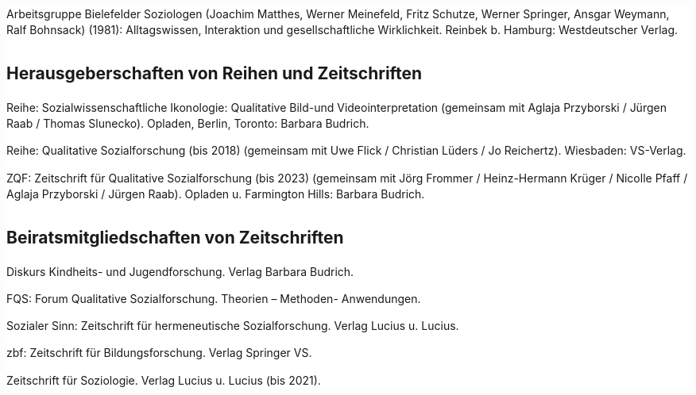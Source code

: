 Arbeitsgruppe Bielefelder Soziologen (Joachim Matthes, Werner Meinefeld, Fritz Schutze, Werner Springer, Ansgar Weymann, Ralf Bohnsack) (1981): Alltagswissen, Interaktion und gesellschaftliche Wirklichkeit. Reinbek b. Hamburg: Westdeutscher Verlag.

<a id="reihen"></a> 
## Herausgeberschaften von Reihen und Zeitschriften

Reihe: Sozialwissenschaftliche Ikonologie: Qualitative Bild-und Videointerpretation (gemeinsam mit Aglaja Przyborski / Jürgen Raab / Thomas Slunecko). Opladen, Berlin, Toronto: Barbara Budrich.

Reihe: Qualitative Sozialforschung (bis 2018) (gemeinsam mit Uwe Flick / Christian Lüders / Jo Reichertz). Wiesbaden: VS-Verlag.

ZQF: Zeitschrift für Qualitative Sozialforschung (bis 2023) (gemeinsam mit Jörg Frommer / Heinz-Hermann Krüger / Nicolle Pfaff / Aglaja Przyborski / Jürgen Raab). 
Opladen u. Farmington Hills: Barbara Budrich.

<a id="beirat"></a> 
## Beiratsmitgliedschaften von Zeitschriften

Diskurs Kindheits- und Jugendforschung. Verlag Barbara Budrich.

FQS: Forum Qualitative Sozialforschung. Theorien – Methoden- Anwendungen.

Sozialer Sinn: Zeitschrift für hermeneutische Sozialforschung. Verlag Lucius u. Lucius.

zbf: Zeitschrift für Bildungsforschung. Verlag Springer VS.

Zeitschrift für Soziologie. Verlag Lucius u. Lucius (bis 2021).

